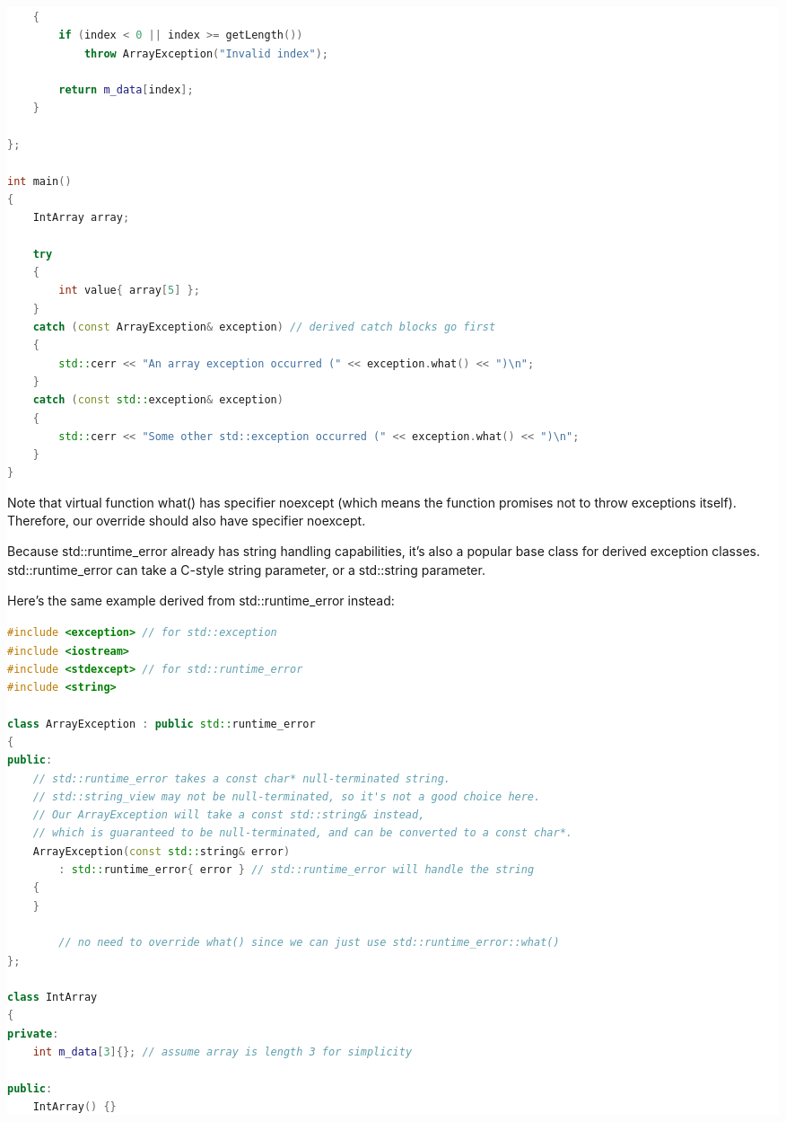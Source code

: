 ```cpp
	{
		if (index < 0 || index >= getLength())
			throw ArrayException("Invalid index");

		return m_data[index];
	}

};

int main()
{
	IntArray array;

	try
	{
		int value{ array[5] };
	}
	catch (const ArrayException& exception) // derived catch blocks go first
	{
		std::cerr << "An array exception occurred (" << exception.what() << ")\n";
	}
	catch (const std::exception& exception)
	{
		std::cerr << "Some other std::exception occurred (" << exception.what() << ")\n";
	}
}
```

Note that virtual function what() has specifier noexcept (which means the function promises not to throw exceptions itself). Therefore, our override should also have specifier noexcept.

Because std::runtime_error already has string handling capabilities, it’s also a popular base class for derived exception classes. std::runtime_error can take a C-style string parameter, or a std::string parameter.

Here’s the same example derived from std::runtime_error instead:

```cpp
#include <exception> // for std::exception
#include <iostream>
#include <stdexcept> // for std::runtime_error
#include <string>

class ArrayException : public std::runtime_error
{
public:
	// std::runtime_error takes a const char* null-terminated string.
	// std::string_view may not be null-terminated, so it's not a good choice here.
	// Our ArrayException will take a const std::string& instead,
	// which is guaranteed to be null-terminated, and can be converted to a const char*.
	ArrayException(const std::string& error)
		: std::runtime_error{ error } // std::runtime_error will handle the string
	{
	}

        // no need to override what() since we can just use std::runtime_error::what()
};

class IntArray
{
private:
	int m_data[3]{}; // assume array is length 3 for simplicity

public:
	IntArray() {}
```